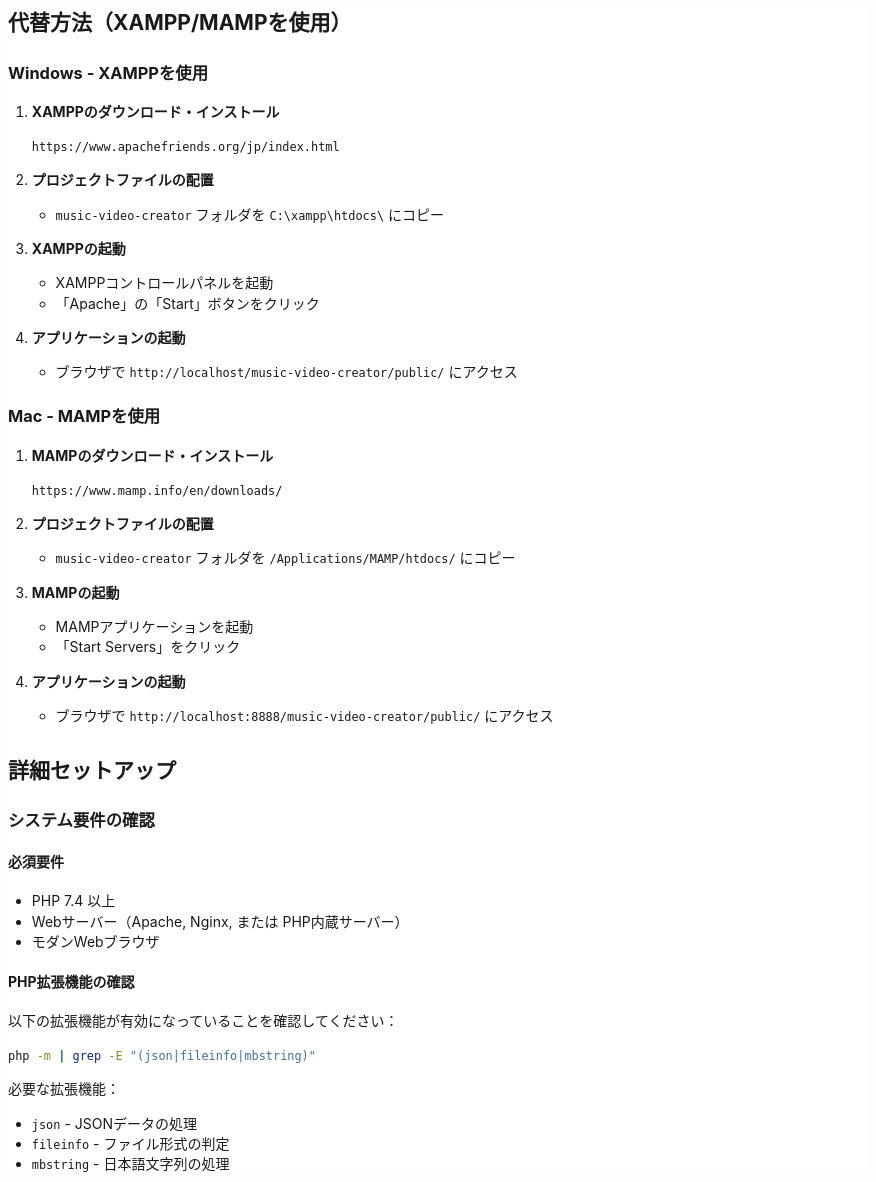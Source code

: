 ## 代替方法（XAMPP/MAMPを使用）

### Windows - XAMPPを使用

1. **XAMPPのダウンロード・インストール**
   ```
   https://www.apachefriends.org/jp/index.html
   ```

2. **プロジェクトファイルの配置**
   - `music-video-creator` フォルダを `C:\xampp\htdocs\` にコピー

3. **XAMPPの起動**
   - XAMPPコントロールパネルを起動
   - 「Apache」の「Start」ボタンをクリック

4. **アプリケーションの起動**
   - ブラウザで `http://localhost/music-video-creator/public/` にアクセス

### Mac - MAMPを使用

1. **MAMPのダウンロード・インストール**
   ```
   https://www.mamp.info/en/downloads/
   ```

2. **プロジェクトファイルの配置**
   - `music-video-creator` フォルダを `/Applications/MAMP/htdocs/` にコピー

3. **MAMPの起動**
   - MAMPアプリケーションを起動
   - 「Start Servers」をクリック

4. **アプリケーションの起動**
   - ブラウザで `http://localhost:8888/music-video-creator/public/` にアクセス

## 詳細セットアップ

### システム要件の確認

#### 必須要件
- PHP 7.4 以上
- Webサーバー（Apache, Nginx, または PHP内蔵サーバー）
- モダンWebブラウザ

#### PHP拡張機能の確認
以下の拡張機能が有効になっていることを確認してください：

```bash
php -m | grep -E "(json|fileinfo|mbstring)"
```

必要な拡張機能：
- `json` - JSONデータの処理
- `fileinfo` - ファイル形式の判定
- `mbstring` - 日本語文字列の処理
